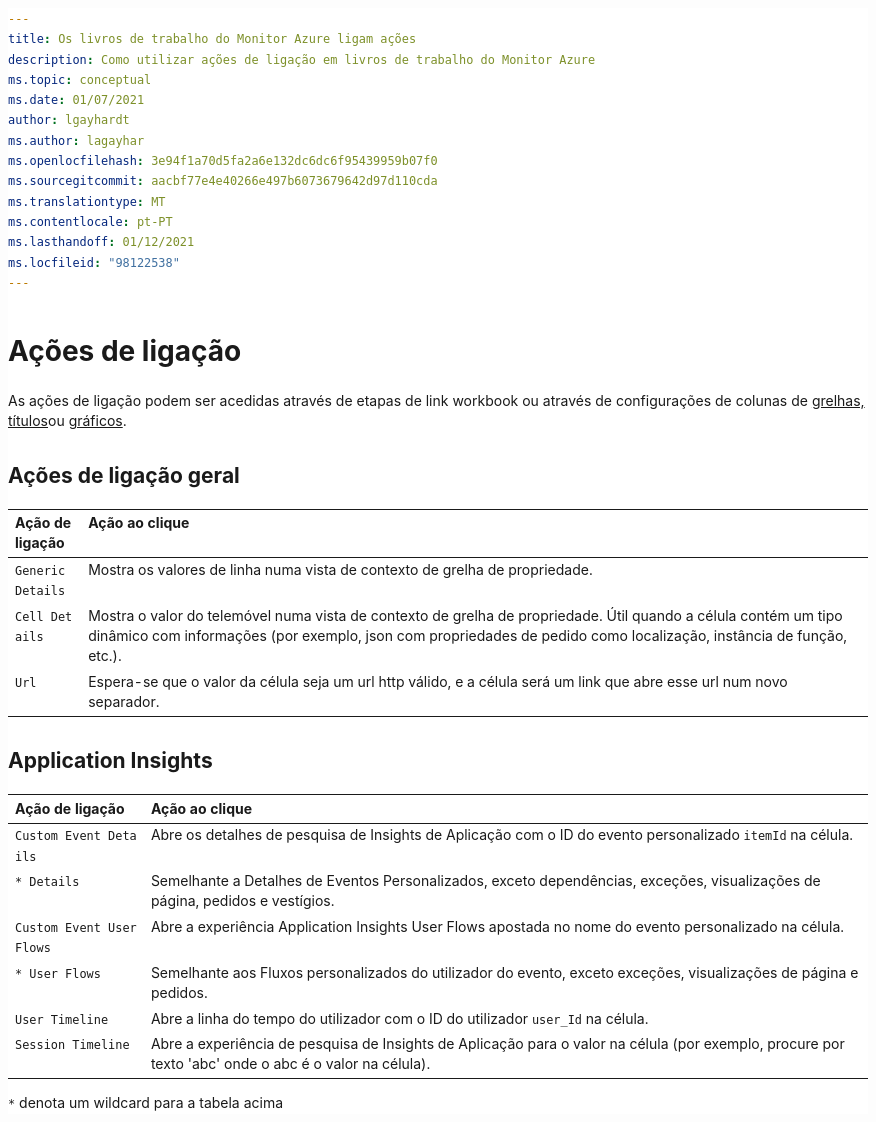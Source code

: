 ```yaml
---
title: Os livros de trabalho do Monitor Azure ligam ações
description: Como utilizar ações de ligação em livros de trabalho do Monitor Azure
ms.topic: conceptual
ms.date: 01/07/2021
author: lgayhardt
ms.author: lagayhar
ms.openlocfilehash: 3e94f1a70d5fa2a6e132dc6dc6f95439959b07f0
ms.sourcegitcommit: aacbf77e4e40266e497b6073679642d97d110cda
ms.translationtype: MT
ms.contentlocale: pt-PT
ms.lasthandoff: 01/12/2021
ms.locfileid: "98122538"
---
```

# <a name="link-actions"></a>Ações de ligação

As ações de ligação podem ser acedidas através de etapas de link workbook ou através de configurações de colunas de [grelhas,](workbooks-grid-visualizations.md) [títulos](workbooks-tile-visualizations.md)ou [gráficos](workbooks-graph-visualizations.md).

## <a name="general-link-actions"></a>Ações de ligação geral

| Ação de ligação | Ação ao clique |
|:------------- |:-------------|
| `Generic Details` | Mostra os valores de linha numa vista de contexto de grelha de propriedade. |
| `Cell Details` | Mostra o valor do telemóvel numa vista de contexto de grelha de propriedade. Útil quando a célula contém um tipo dinâmico com informações (por exemplo, json com propriedades de pedido como localização, instância de função, etc.). |
| `Url` | Espera-se que o valor da célula seja um url http válido, e a célula será um link que abre esse url num novo separador.|

## <a name="application-insights"></a>Application Insights

| Ação de ligação | Ação ao clique |
|:------------- |:-------------|
| `Custom Event Details` | Abre os detalhes de pesquisa de Insights de Aplicação com o ID do evento personalizado `itemId` na célula. |
| `* Details` | Semelhante a Detalhes de Eventos Personalizados, exceto dependências, exceções, visualizações de página, pedidos e vestígios. |
| `Custom Event User Flows` | Abre a experiência Application Insights User Flows apostada no nome do evento personalizado na célula. |
| `* User Flows` | Semelhante aos Fluxos personalizados do utilizador do evento, exceto exceções, visualizações de página e pedidos. |
| `User Timeline` | Abre a linha do tempo do utilizador com o ID do utilizador `user_Id` na célula. |
| `Session Timeline` | Abre a experiência de pesquisa de Insights de Aplicação para o valor na célula (por exemplo, procure por texto 'abc' onde o abc é o valor na célula). |

`*` denota um wildcard para a tabela acima
